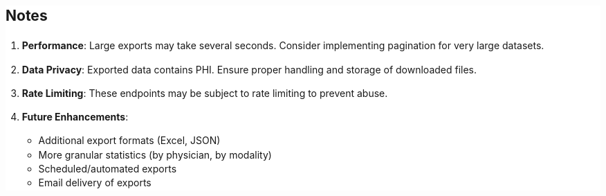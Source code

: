 ## Notes

1. **Performance**: Large exports may take several seconds. Consider implementing pagination for very large datasets.

2. **Data Privacy**: Exported data contains PHI. Ensure proper handling and storage of downloaded files.

3. **Rate Limiting**: These endpoints may be subject to rate limiting to prevent abuse.

4. **Future Enhancements**:
   - Additional export formats (Excel, JSON)
   - More granular statistics (by physician, by modality)
   - Scheduled/automated exports
   - Email delivery of exports